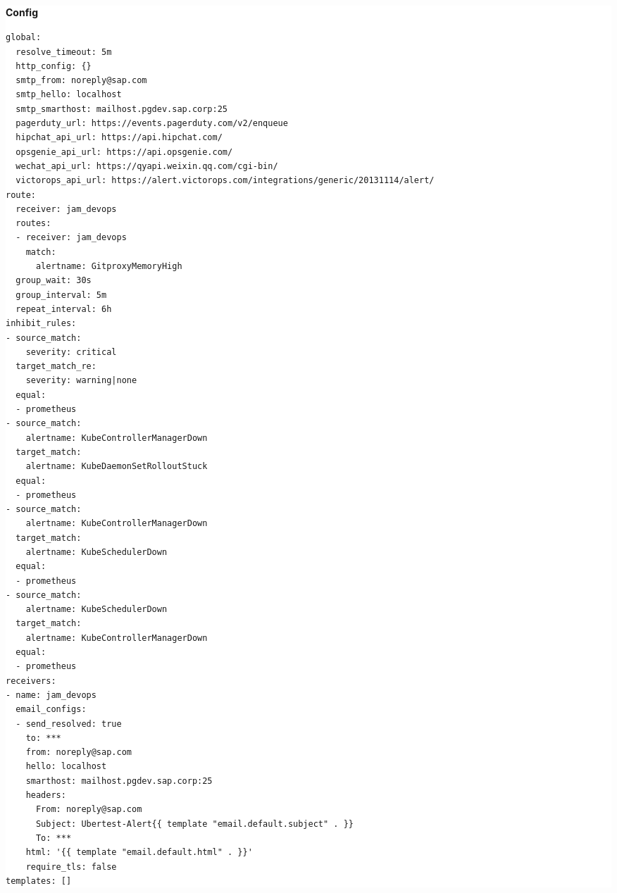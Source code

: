 **Config**
 
```
global:
  resolve_timeout: 5m
  http_config: {}
  smtp_from: noreply@sap.com
  smtp_hello: localhost
  smtp_smarthost: mailhost.pgdev.sap.corp:25
  pagerduty_url: https://events.pagerduty.com/v2/enqueue
  hipchat_api_url: https://api.hipchat.com/
  opsgenie_api_url: https://api.opsgenie.com/
  wechat_api_url: https://qyapi.weixin.qq.com/cgi-bin/
  victorops_api_url: https://alert.victorops.com/integrations/generic/20131114/alert/
route:
  receiver: jam_devops
  routes:
  - receiver: jam_devops
    match:
      alertname: GitproxyMemoryHigh
  group_wait: 30s
  group_interval: 5m
  repeat_interval: 6h
inhibit_rules:
- source_match:
    severity: critical
  target_match_re:
    severity: warning|none
  equal:
  - prometheus
- source_match:
    alertname: KubeControllerManagerDown
  target_match:
    alertname: KubeDaemonSetRolloutStuck
  equal:
  - prometheus
- source_match:
    alertname: KubeControllerManagerDown
  target_match:
    alertname: KubeSchedulerDown
  equal:
  - prometheus
- source_match:
    alertname: KubeSchedulerDown
  target_match:
    alertname: KubeControllerManagerDown
  equal:
  - prometheus
receivers:
- name: jam_devops
  email_configs:
  - send_resolved: true
    to: ***
    from: noreply@sap.com
    hello: localhost
    smarthost: mailhost.pgdev.sap.corp:25
    headers:
      From: noreply@sap.com
      Subject: Ubertest-Alert{{ template "email.default.subject" . }}
      To: ***
    html: '{{ template "email.default.html" . }}'
    require_tls: false
templates: []
```
